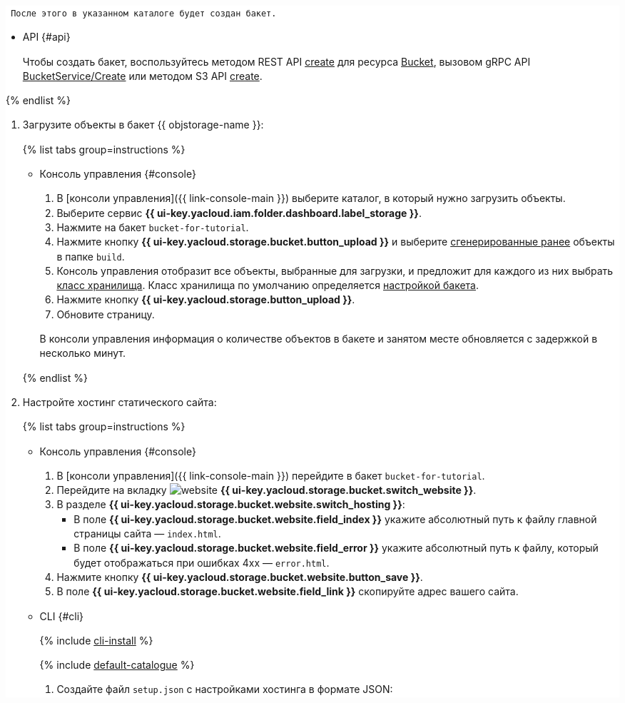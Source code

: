      После этого в указанном каталоге будет создан бакет.

   - API {#api}

     Чтобы создать бакет, воспользуйтесь методом REST API [create](../../storage/api-ref/Bucket/create.md) для ресурса [Bucket](../../storage/api-ref/Bucket/index.md), вызовом gRPC API [BucketService/Create](../../storage/api-ref/grpc/bucket_service.md#Create) или методом S3 API [create](../../storage/s3/api-ref/bucket/create.md).

   {% endlist %}

1. Загрузите объекты в бакет {{ objstorage-name }}:

   {% list tabs group=instructions %}

   - Консоль управления {#console}

     1. В [консоли управления]({{ link-console-main }}) выберите каталог, в который нужно загрузить объекты.
     1. Выберите сервис **{{ ui-key.yacloud.iam.folder.dashboard.label_storage }}**.
     1. Нажмите на бакет `bucket-for-tutorial`.
     1. Нажмите кнопку **{{ ui-key.yacloud.storage.bucket.button_upload }}** и выберите [сгенерированные ранее](#project-prepare) объекты в папке `build`.
     1. Консоль управления отобразит все объекты, выбранные для загрузки, и предложит для каждого из них выбрать [класс хранилища](../../storage/concepts/storage-class.md). Класс хранилища по умолчанию определяется [настройкой бакета](../../storage/concepts/bucket.md#bucket-settings).
     1. Нажмите кнопку **{{ ui-key.yacloud.storage.button_upload }}**.
     1. Обновите страницу.

     В консоли управления информация о количестве объектов в бакете и занятом месте обновляется с задержкой в несколько минут.

   {% endlist %}

1. Настройте хостинг статического сайта:

   {% list tabs group=instructions %}

   - Консоль управления {#console}

     1. В [консоли управления]({{ link-console-main }}) перейдите в бакет `bucket-for-tutorial`.
     1. Перейдите на вкладку ![website](../../_assets/console-icons/globe.svg) **{{ ui-key.yacloud.storage.bucket.switch_website }}**.
     1. В разделе **{{ ui-key.yacloud.storage.bucket.website.switch_hosting }}**:
        * В поле **{{ ui-key.yacloud.storage.bucket.website.field_index }}** укажите абсолютный путь к файлу главной страницы сайта — `index.html`.
        * В поле **{{ ui-key.yacloud.storage.bucket.website.field_error }}** укажите абсолютный путь к файлу, который будет отображаться при ошибках 4хх — `error.html`.
     1. Нажмите кнопку **{{ ui-key.yacloud.storage.bucket.website.button_save }}**.
     1. В поле **{{ ui-key.yacloud.storage.bucket.website.field_link }}** скопируйте адрес вашего сайта.

   - CLI {#cli}

     {% include [cli-install](../../_includes/cli-install.md) %}

     {% include [default-catalogue](../../_includes/default-catalogue.md) %}

     1. Создайте файл `setup.json` с настройками хостинга в формате JSON:
